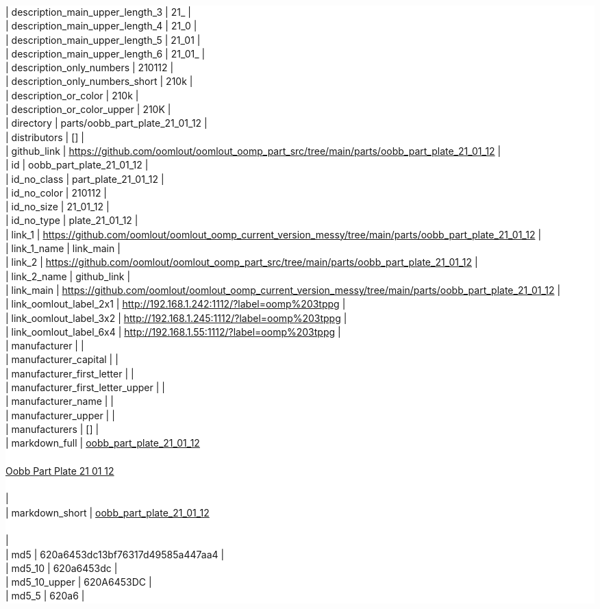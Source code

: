 | description_main_upper_length_3 | 21_ |  
| description_main_upper_length_4 | 21_0 |  
| description_main_upper_length_5 | 21_01 |  
| description_main_upper_length_6 | 21_01_ |  
| description_only_numbers | 210112 |  
| description_only_numbers_short | 210k |  
| description_or_color | 210k |  
| description_or_color_upper | 210K |  
| directory | parts/oobb_part_plate_21_01_12 |  
| distributors | [] |  
| github_link | https://github.com/oomlout/oomlout_oomp_part_src/tree/main/parts/oobb_part_plate_21_01_12 |  
| id | oobb_part_plate_21_01_12 |  
| id_no_class | part_plate_21_01_12 |  
| id_no_color | 210112 |  
| id_no_size | 21_01_12 |  
| id_no_type | plate_21_01_12 |  
| link_1 | https://github.com/oomlout/oomlout_oomp_current_version_messy/tree/main/parts/oobb_part_plate_21_01_12 |  
| link_1_name | link_main |  
| link_2 | https://github.com/oomlout/oomlout_oomp_part_src/tree/main/parts/oobb_part_plate_21_01_12 |  
| link_2_name | github_link |  
| link_main | https://github.com/oomlout/oomlout_oomp_current_version_messy/tree/main/parts/oobb_part_plate_21_01_12 |  
| link_oomlout_label_2x1 | http://192.168.1.242:1112/?label=oomp%203tppg |  
| link_oomlout_label_3x2 | http://192.168.1.245:1112/?label=oomp%203tppg |  
| link_oomlout_label_6x4 | http://192.168.1.55:1112/?label=oomp%203tppg |  
| manufacturer |  |  
| manufacturer_capital |  |  
| manufacturer_first_letter |  |  
| manufacturer_first_letter_upper |  |  
| manufacturer_name |  |  
| manufacturer_upper |  |  
| manufacturers | [] |  
| markdown_full | [oobb_part_plate_21_01_12](https://github.com/oomlout/oomlout_oomp_current_version_messy/tree/main/parts/oobb_part_plate_21_01_12)<br>[](https://github.com/oomlout/oomlout_oomp_current_version_messy/tree/main/parts/oobb_part_plate_21_01_12)<br>[Oobb Part Plate 21 01 12](https://github.com/oomlout/oomlout_oomp_current_version_messy/tree/main/parts/oobb_part_plate_21_01_12)<br><br> |  
| markdown_short | [oobb_part_plate_21_01_12](https://github.com/oomlout/oomlout_oomp_current_version_messy/tree/main/parts/oobb_part_plate_21_01_12)<br><br> |  
| md5 | 620a6453dc13bf76317d49585a447aa4 |  
| md5_10 | 620a6453dc |  
| md5_10_upper | 620A6453DC |  
| md5_5 | 620a6 |  
